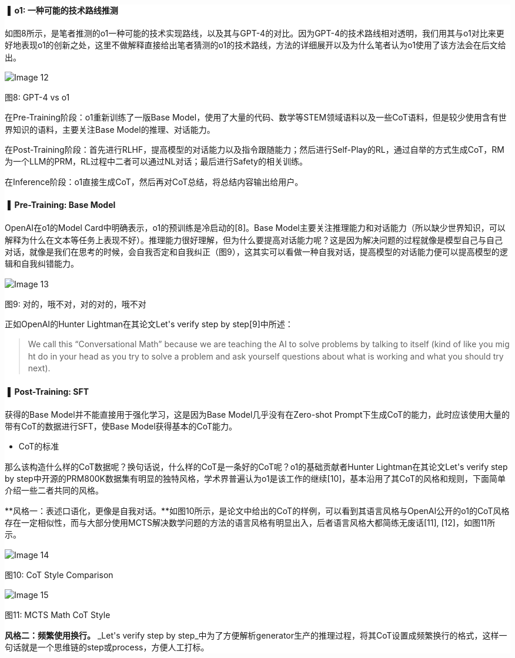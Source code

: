 #### **▐**  **o1: 一种可能的技术路线推测**

如图8所示，是笔者推测的o1一种可能的技术实现路线，以及其与GPT-4的对比。因为GPT-4的技术路线相对透明，我们用其与o1对比来更好地表现o1的创新之处，这里不做解释直接给出笔者猜测的o1的技术路线，方法的详细展开以及为什么笔者认为o1使用了该方法会在后文给出。

![Image 12](https://mmbiz.qpic.cn/mmbiz_png/33P2FdAnjuibvytUUdcOwgqaEibQ1Sjp04tgLJ9jovzzVpKRQVgtfGficyAXtWdW6icqZicYA94OReMC84bqchiaX6SQ/640?wx_fmt=png&from=appmsg)

图8: GPT-4 vs o1

在Pre-Training阶段：o1重新训练了一版Base Model，使用了大量的代码、数学等STEM领域语料以及一些CoT语料，但是较少使用含有世界知识的语料，主要关注Base Model的推理、对话能力。

在Post-Training阶段：首先进行RLHF，提高模型的对话能力以及指令跟随能力；然后进行Self-Play的RL，通过自举的方式生成CoT，RM为一个LLM的PRM，RL过程中二者可以通过NL对话；最后进行Safety的相关训练。

在Inference阶段：o1直接生成CoT，然后再对CoT总结，将总结内容输出给用户。

#### **▐**  **Pre-Training: Base Model**

OpenAI在o1的Model Card中明确表示，o1的预训练是冷启动的\[8\]。Base Model主要关注推理能力和对话能力（所以缺少世界知识，可以解释为什么在文本等任务上表现不好）。推理能力很好理解，但为什么要提高对话能力呢？这是因为解决问题的过程就像是模型自己与自己对话，就像是我们在思考的时候，会自我否定和自我纠正（图9），这其实可以看做一种自我对话，提高模型的对话能力便可以提高模型的逻辑和自我纠错能力。

![Image 13](https://mmbiz.qpic.cn/mmbiz_jpg/33P2FdAnjuibvytUUdcOwgqaEibQ1Sjp04EI1ztgDgIBYlCnZPvzkwmBYJjcD3JelU4A9LUNicL1R3gOXV7vUiaGSg/640?wx_fmt=jpeg&from=appmsg)

图9: 对的，哦不对，对的对的，哦不对

正如OpenAI的Hunter Lightman在其论文Let's verify step by step\[9\]中所述：

> We call this “Conversational Math” because we are teaching the AI to solve problems by talking to itself (kind of like you might do in your head as you try to solve a problem and ask yourself questions about what is working and what you should try next).

#### **▐**  **Post-Training: SFT**

获得的Base Model并不能直接用于强化学习，这是因为Base Model几乎没有在Zero-shot Prompt下生成CoT的能力，此时应该使用大量的带有CoT的数据进行SFT，使Base Model获得基本的CoT能力。

*   CoT的标准
    

那么该构造什么样的CoT数据呢？换句话说，什么样的CoT是一条好的CoT呢？o1的基础贡献者Hunter Lightman在其论文Let's verify step by step中开源的PRM800K数据集有明显的独特风格，学术界普遍认为o1是该工作的继续\[10\]，基本沿用了其CoT的风格和规则，下面简单介绍一些二者共同的风格。

**风格一：表述口语化，更像是自我对话。**如图10所示，是论文中给出的CoT的样例，可以看到其语言风格与OpenAI公开的o1的CoT风格存在一定相似性，而与大部分使用MCTS解决数学问题的方法的语言风格有明显出入，后者语言风格大都简练无废话\[11\], \[12\]，如图11所示。

![Image 14](https://mmbiz.qpic.cn/mmbiz_png/33P2FdAnjuibvytUUdcOwgqaEibQ1Sjp04lnoUBaJFC1dEiaDpyMKfXDsPzns2Xic1vsprEW4uusXlp8x7JpsL0dfg/640?wx_fmt=png&from=appmsg)

图10: CoT Style Comparison

![Image 15](https://mmbiz.qpic.cn/mmbiz_jpg/33P2FdAnjuibvytUUdcOwgqaEibQ1Sjp04BjYibMYDvInP0iaCw1XxcTHumPQZxoX8jJK60PaE8WibxiaHXEesSlr4gA/640?wx_fmt=jpeg&from=appmsg)

图11: MCTS Math CoT Style

**风格二：频繁使用换行。** _Let's verify step by step_中为了方便解析generator生产的推理过程，将其CoT设置成频繁换行的格式，这样一句话就是一个思维链的step或process，方便人工打标。
